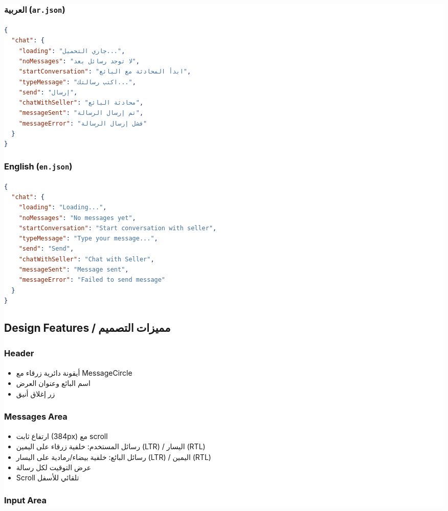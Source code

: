 ### العربية (`ar.json`)

```json
{
  "chat": {
    "loading": "جاري التحميل...",
    "noMessages": "لا توجد رسائل بعد",
    "startConversation": "ابدأ المحادثة مع البائع",
    "typeMessage": "اكتب رسالتك...",
    "send": "إرسال",
    "chatWithSeller": "محادثة البائع",
    "messageSent": "تم إرسال الرسالة",
    "messageError": "فشل إرسال الرسالة"
  }
}
```

### English (`en.json`)

```json
{
  "chat": {
    "loading": "Loading...",
    "noMessages": "No messages yet",
    "startConversation": "Start conversation with seller",
    "typeMessage": "Type your message...",
    "send": "Send",
    "chatWithSeller": "Chat with Seller",
    "messageSent": "Message sent",
    "messageError": "Failed to send message"
  }
}
```

## Design Features / مميزات التصميم

### Header

- أيقونة دائرية زرقاء مع MessageCircle
- اسم البائع وعنوان العرض
- زر إغلاق أنيق

### Messages Area

- ارتفاع ثابت (384px) مع scroll
- رسائل المستخدم: خلفية زرقاء على اليمين (LTR) / اليسار (RTL)
- رسائل البائع: خلفية بيضاء/رمادية على اليسار (LTR) / اليمين (RTL)
- عرض التوقيت لكل رسالة
- Scroll تلقائي للأسفل

### Input Area
